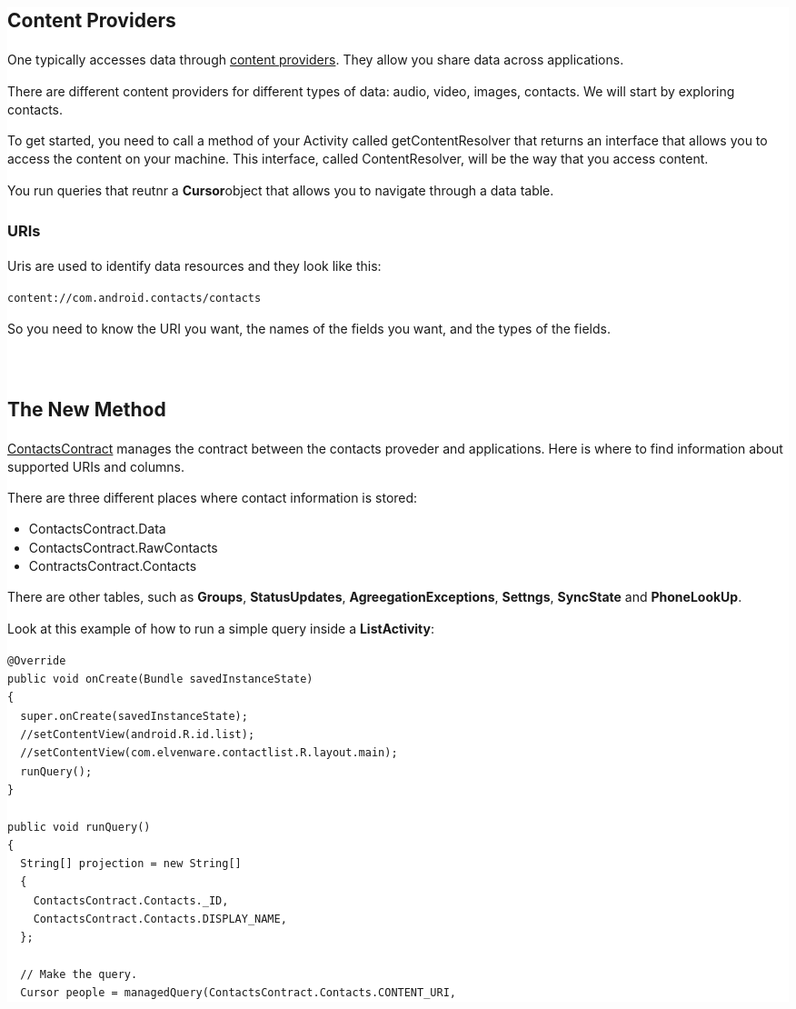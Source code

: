 Content Providers
-----------------

One typically accesses data through [content
providers](http://developer.android.com/guide/topics/providers/content-providers.html).
They allow you share data across applications.

There are different content providers for different types of data:
audio, video, images, contacts. We will start by exploring contacts.

To get started, you need to call a method of your Activity called
getContentResolver that returns an interface that allows you to access
the content on your machine. This interface, called ContentResolver,
will be the way that you access content.

You run queries that reutnr a **Cursor**object that allows you to
navigate through a data table.

### URIs

Uris are used to identify data resources and they look like this:

~~~~ {.code}
content://com.android.contacts/contacts
~~~~

So you need to know the URI you want, the names of the fields you want,
and the types of the fields.

 

The New Method 
---------------

[ContactsContract](http://developer.android.com/reference/android/provider/ContactsContract.html)
manages the contract between the contacts proveder and applications.
Here is where to find information about supported URIs and columns.

There are three different places where contact information is stored:

-   ContactsContract.Data
-   ContactsContract.RawContacts
-   ContractsContract.Contacts

There are other tables, such as **Groups**, **StatusUpdates**,
**AgreegationExceptions**, **Settngs**, **SyncState** and
**PhoneLookUp**.

Look at this example of how to run a simple query inside a
**ListActivity**:

~~~~ {.code}
@Override
public void onCreate(Bundle savedInstanceState) 
{
  super.onCreate(savedInstanceState);
  //setContentView(android.R.id.list);
  //setContentView(com.elvenware.contactlist.R.layout.main);
  runQuery();
}

public void runQuery()
{
  String[] projection = new String[] 
  { 
    ContactsContract.Contacts._ID, 
    ContactsContract.Contacts.DISPLAY_NAME, 
  };

  // Make the query. 
  Cursor people = managedQuery(ContactsContract.Contacts.CONTENT_URI, 
~~~~